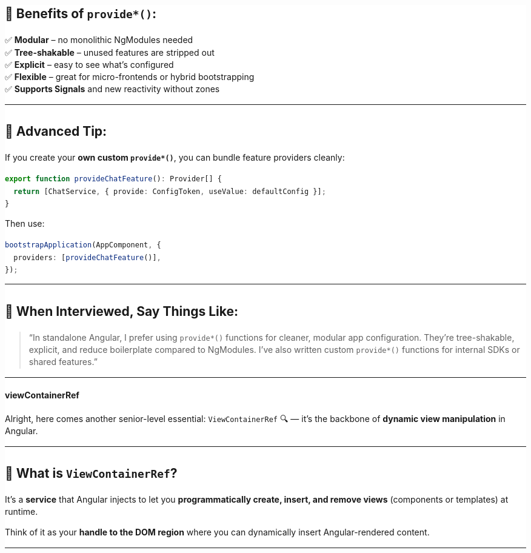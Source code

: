 ## 🚀 Benefits of `provide*()`:

✅ **Modular** – no monolithic NgModules needed  
✅ **Tree-shakable** – unused features are stripped out  
✅ **Explicit** – easy to see what’s configured  
✅ **Flexible** – great for micro-frontends or hybrid bootstrapping  
✅ **Supports Signals** and new reactivity without zones

---

## 🧠 Advanced Tip:

If you create your **own custom `provide*()`**, you can bundle feature providers cleanly:

```ts
export function provideChatFeature(): Provider[] {
  return [ChatService, { provide: ConfigToken, useValue: defaultConfig }];
}
```

Then use:

```ts
bootstrapApplication(AppComponent, {
  providers: [provideChatFeature()],
});
```

---

## 📌 When Interviewed, Say Things Like:

> “In standalone Angular, I prefer using `provide*()` functions for cleaner, modular app configuration. They’re tree-shakable, explicit, and reduce boilerplate compared to NgModules. I’ve also written custom `provide*()` functions for internal SDKs or shared features.”

---

#### viewContainerRef

Alright, here comes another senior-level essential: `ViewContainerRef` 🔍 — it’s the backbone of **dynamic view manipulation** in Angular.

---

## 🧱 What is `ViewContainerRef`?

It’s a **service** that Angular injects to let you **programmatically create, insert, and remove views** (components or templates) at runtime.

Think of it as your **handle to the DOM region** where you can dynamically insert Angular-rendered content.

---
